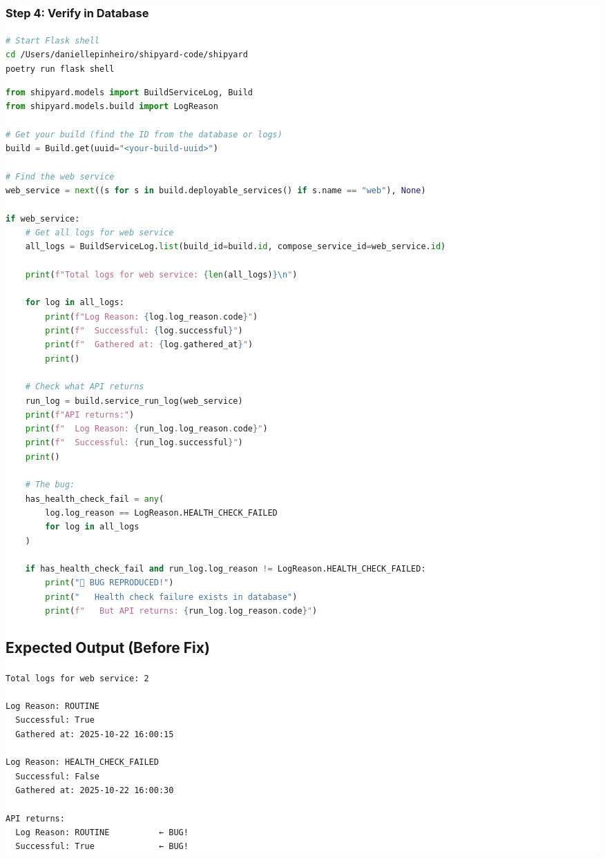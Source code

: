 ### Step 4: Verify in Database

```bash
# Start Flask shell
cd /Users/daniellepinheiro/shipyard-code/shipyard
poetry run flask shell
```

```python
from shipyard.models import BuildServiceLog, Build
from shipyard.models.build import LogReason

# Get your build (find the ID from the database or logs)
build = Build.get(uuid="<your-build-uuid>")

# Find the web service
web_service = next((s for s in build.deployable_services() if s.name == "web"), None)

if web_service:
    # Get all logs for web service
    all_logs = BuildServiceLog.list(build_id=build.id, compose_service_id=web_service.id)

    print(f"Total logs for web service: {len(all_logs)}\n")

    for log in all_logs:
        print(f"Log Reason: {log.log_reason.code}")
        print(f"  Successful: {log.successful}")
        print(f"  Gathered at: {log.gathered_at}")
        print()

    # Check what API returns
    run_log = build.service_run_log(web_service)
    print(f"API returns:")
    print(f"  Log Reason: {run_log.log_reason.code}")
    print(f"  Successful: {run_log.successful}")
    print()

    # The bug:
    has_health_check_fail = any(
        log.log_reason == LogReason.HEALTH_CHECK_FAILED
        for log in all_logs
    )

    if has_health_check_fail and run_log.log_reason != LogReason.HEALTH_CHECK_FAILED:
        print("🐛 BUG REPRODUCED!")
        print("   Health check failure exists in database")
        print(f"   But API returns: {run_log.log_reason.code}")
```

## Expected Output (Before Fix)

```
Total logs for web service: 2

Log Reason: ROUTINE
  Successful: True
  Gathered at: 2025-10-22 16:00:15

Log Reason: HEALTH_CHECK_FAILED
  Successful: False
  Gathered at: 2025-10-22 16:00:30

API returns:
  Log Reason: ROUTINE          ← BUG!
  Successful: True             ← BUG!
```